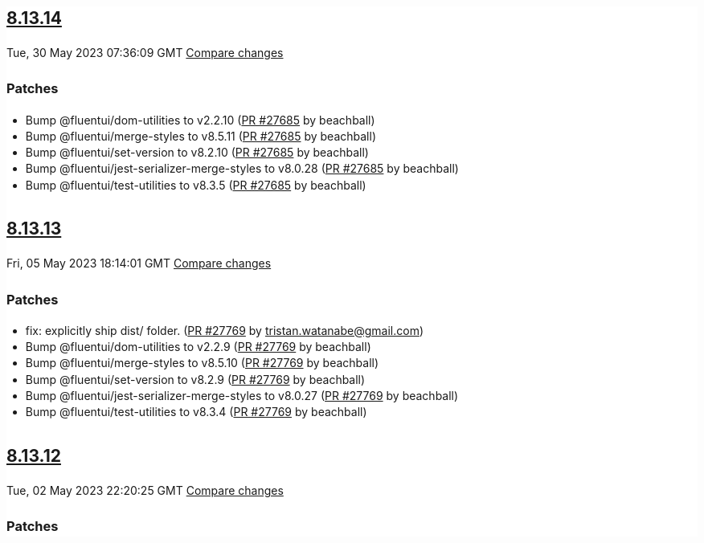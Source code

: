 ## [8.13.14](https://github.com/microsoft/fluentui/tree/@fluentui/utilities_v8.13.14)

Tue, 30 May 2023 07:36:09 GMT 
[Compare changes](https://github.com/microsoft/fluentui/compare/@fluentui/utilities_v8.13.13..@fluentui/utilities_v8.13.14)

### Patches

- Bump @fluentui/dom-utilities to v2.2.10 ([PR #27685](https://github.com/microsoft/fluentui/pull/27685) by beachball)
- Bump @fluentui/merge-styles to v8.5.11 ([PR #27685](https://github.com/microsoft/fluentui/pull/27685) by beachball)
- Bump @fluentui/set-version to v8.2.10 ([PR #27685](https://github.com/microsoft/fluentui/pull/27685) by beachball)
- Bump @fluentui/jest-serializer-merge-styles to v8.0.28 ([PR #27685](https://github.com/microsoft/fluentui/pull/27685) by beachball)
- Bump @fluentui/test-utilities to v8.3.5 ([PR #27685](https://github.com/microsoft/fluentui/pull/27685) by beachball)

## [8.13.13](https://github.com/microsoft/fluentui/tree/@fluentui/utilities_v8.13.13)

Fri, 05 May 2023 18:14:01 GMT 
[Compare changes](https://github.com/microsoft/fluentui/compare/@fluentui/utilities_v8.13.12..@fluentui/utilities_v8.13.13)

### Patches

- fix: explicitly ship dist/ folder. ([PR #27769](https://github.com/microsoft/fluentui/pull/27769) by tristan.watanabe@gmail.com)
- Bump @fluentui/dom-utilities to v2.2.9 ([PR #27769](https://github.com/microsoft/fluentui/pull/27769) by beachball)
- Bump @fluentui/merge-styles to v8.5.10 ([PR #27769](https://github.com/microsoft/fluentui/pull/27769) by beachball)
- Bump @fluentui/set-version to v8.2.9 ([PR #27769](https://github.com/microsoft/fluentui/pull/27769) by beachball)
- Bump @fluentui/jest-serializer-merge-styles to v8.0.27 ([PR #27769](https://github.com/microsoft/fluentui/pull/27769) by beachball)
- Bump @fluentui/test-utilities to v8.3.4 ([PR #27769](https://github.com/microsoft/fluentui/pull/27769) by beachball)

## [8.13.12](https://github.com/microsoft/fluentui/tree/@fluentui/utilities_v8.13.12)

Tue, 02 May 2023 22:20:25 GMT 
[Compare changes](https://github.com/microsoft/fluentui/compare/@fluentui/utilities_v8.13.11..@fluentui/utilities_v8.13.12)

### Patches
